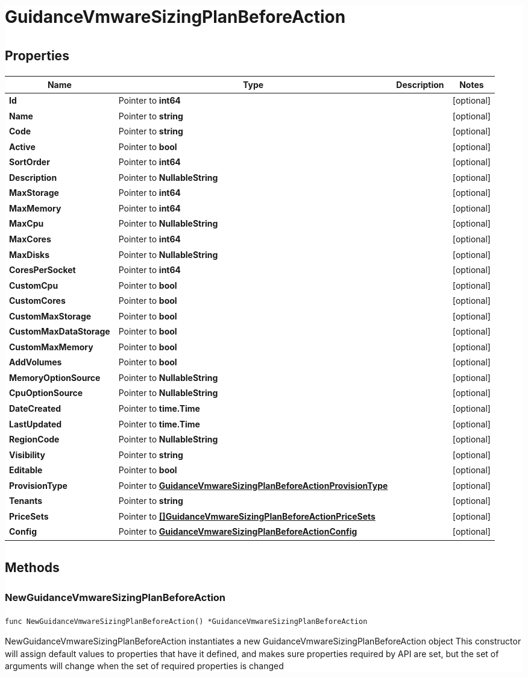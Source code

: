 # GuidanceVmwareSizingPlanBeforeAction

## Properties

Name | Type | Description | Notes
------------ | ------------- | ------------- | -------------
**Id** | Pointer to **int64** |  | [optional] 
**Name** | Pointer to **string** |  | [optional] 
**Code** | Pointer to **string** |  | [optional] 
**Active** | Pointer to **bool** |  | [optional] 
**SortOrder** | Pointer to **int64** |  | [optional] 
**Description** | Pointer to **NullableString** |  | [optional] 
**MaxStorage** | Pointer to **int64** |  | [optional] 
**MaxMemory** | Pointer to **int64** |  | [optional] 
**MaxCpu** | Pointer to **NullableString** |  | [optional] 
**MaxCores** | Pointer to **int64** |  | [optional] 
**MaxDisks** | Pointer to **NullableString** |  | [optional] 
**CoresPerSocket** | Pointer to **int64** |  | [optional] 
**CustomCpu** | Pointer to **bool** |  | [optional] 
**CustomCores** | Pointer to **bool** |  | [optional] 
**CustomMaxStorage** | Pointer to **bool** |  | [optional] 
**CustomMaxDataStorage** | Pointer to **bool** |  | [optional] 
**CustomMaxMemory** | Pointer to **bool** |  | [optional] 
**AddVolumes** | Pointer to **bool** |  | [optional] 
**MemoryOptionSource** | Pointer to **NullableString** |  | [optional] 
**CpuOptionSource** | Pointer to **NullableString** |  | [optional] 
**DateCreated** | Pointer to **time.Time** |  | [optional] 
**LastUpdated** | Pointer to **time.Time** |  | [optional] 
**RegionCode** | Pointer to **NullableString** |  | [optional] 
**Visibility** | Pointer to **string** |  | [optional] 
**Editable** | Pointer to **bool** |  | [optional] 
**ProvisionType** | Pointer to [**GuidanceVmwareSizingPlanBeforeActionProvisionType**](guidanceVmwareSizing_planBeforeAction_provisionType.md) |  | [optional] 
**Tenants** | Pointer to **string** |  | [optional] 
**PriceSets** | Pointer to [**[]GuidanceVmwareSizingPlanBeforeActionPriceSets**](GuidanceVmwareSizingPlanBeforeActionPriceSets.md) |  | [optional] 
**Config** | Pointer to [**GuidanceVmwareSizingPlanBeforeActionConfig**](guidanceVmwareSizing_planBeforeAction_config.md) |  | [optional] 

## Methods

### NewGuidanceVmwareSizingPlanBeforeAction

`func NewGuidanceVmwareSizingPlanBeforeAction() *GuidanceVmwareSizingPlanBeforeAction`

NewGuidanceVmwareSizingPlanBeforeAction instantiates a new GuidanceVmwareSizingPlanBeforeAction object
This constructor will assign default values to properties that have it defined,
and makes sure properties required by API are set, but the set of arguments
will change when the set of required properties is changed
